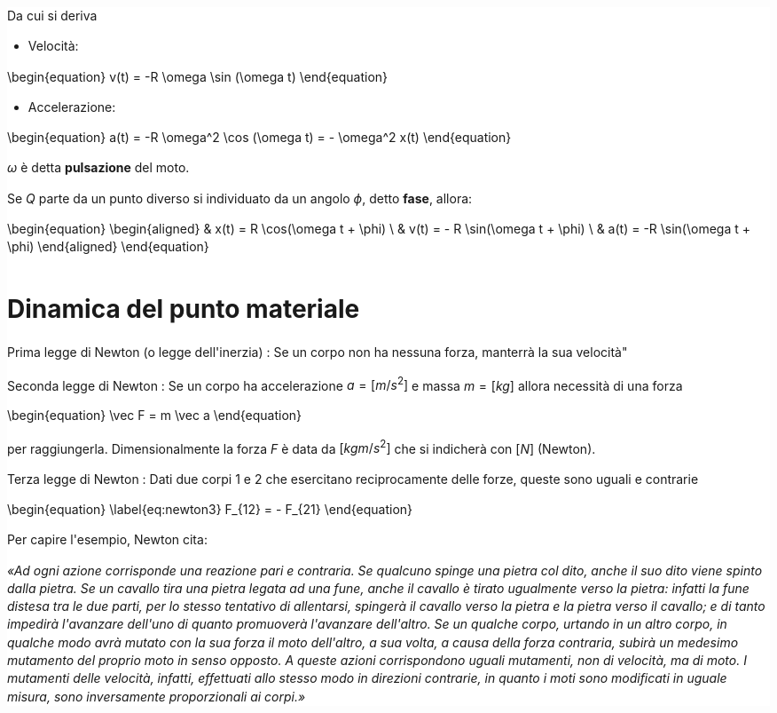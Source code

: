 Da cui si deriva

- Velocità:

\begin{equation}
v(t) = -R \omega \sin (\omega t)
\end{equation}

- Accelerazione:

\begin{equation}
a(t) = -R \omega^2 \cos (\omega t) = - \omega^2 x(t)
\end{equation}

$\omega$ è detta **pulsazione** del moto.

Se $Q$ parte da un punto diverso si individuato da un angolo $\phi$, detto **fase**, allora:

\begin{equation}
\begin{aligned}
& x(t) = R \cos(\omega t + \phi) \\
& v(t) = - R \sin(\omega t + \phi) \\
& a(t) = -R \sin(\omega t + \phi)
\end{aligned}
\end{equation}

# Dinamica del punto materiale

Prima legge di Newton (o legge dell'inerzia)
: Se un corpo non ha nessuna forza, manterrà la sua velocità"

Seconda legge di Newton
: Se un corpo ha accelerazione $a = [m/s^2]$ e massa $m = [kg]$ allora necessità di una forza

\begin{equation}
\vec F = m \vec a
\end{equation}

per raggiungerla. Dimensionalmente la forza $F$ è data da $[kg m / s^2]$ che si indicherà con $[N]$ (Newton).

Terza legge di Newton
: Dati due corpi $1$ e $2$ che esercitano reciprocamente delle forze, queste sono uguali e contrarie

\begin{equation} \label{eq:newton3}
F_{12} = - F_{21}
\end{equation}

Per capire l'esempio, Newton cita:

_«Ad ogni azione corrisponde una reazione pari e contraria. Se qualcuno spinge una pietra col dito, anche il suo dito viene spinto dalla pietra. Se un cavallo tira una pietra legata ad una fune, anche il cavallo è tirato ugualmente verso la pietra: infatti la fune distesa tra le due parti, per lo stesso tentativo di allentarsi, spingerà il cavallo verso la pietra e la pietra verso il cavallo; e di tanto impedirà l'avanzare dell'uno di quanto promuoverà l'avanzare dell'altro. Se un qualche corpo, urtando in un altro corpo, in qualche modo avrà mutato con la sua forza il moto dell'altro, a sua volta, a causa della forza contraria, subirà un medesimo mutamento del proprio moto in senso opposto. A queste azioni corrispondono uguali mutamenti, non di velocità, ma di moto. I mutamenti delle velocità, infatti, effettuati allo stesso modo in direzioni contrarie, in quanto i moti sono modificati in uguale misura, sono inversamente proporzionali ai corpi.»_
